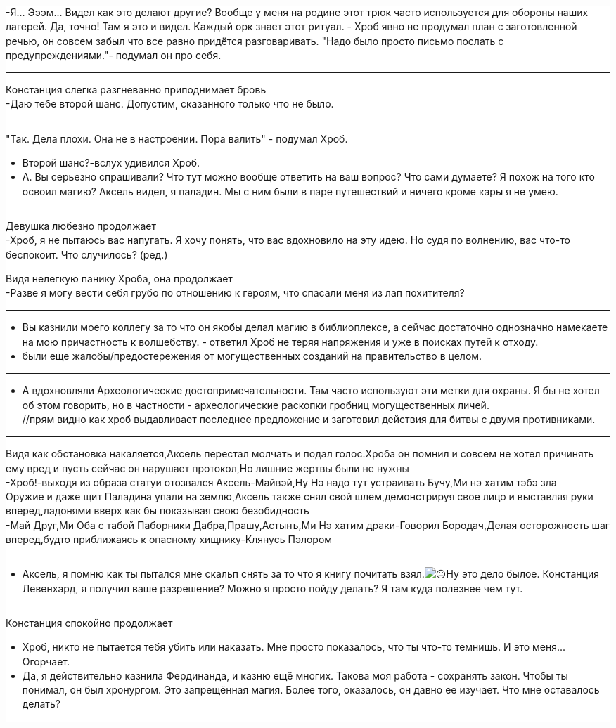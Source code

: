-Я... Эээм... Видел как это делают другие? Вообще у меня на родине этот трюк часто используется для обороны наших лагерей. Да, точно! Там я это и видел. Каждый орк знает этот ритуал. - Хроб явно не продумал план с заготовленной речью, он совсем забыл что все равно придётся разговаривать. "Надо было просто письмо послать с предупреждениями."- подумал он про себя.  

---
Констанция слегка разгневанно приподнимает бровь  
-Даю тебе второй шанс. Допустим, сказанного только что не было.

---
"Так. Дела плохи. Она не в настроении. Пора валить" - подумал Хроб.  
  
- Второй шанс?-вслух удивился Хроб.  
- А. Вы серьезно спрашивали? Что тут можно вообще ответить на ваш вопрос? Что сами думаете? Я похож на того кто освоил магию? Аксель видел, я паладин. Мы с ним были в паре путешествий и ничего кроме кары я не умею.
---

Девушка любезно продолжает  
-Хроб, я не пытаюсь вас напугать. Я хочу понять, что вас вдохновило на эту идею. Но судя по волнению, вас что-то беспокоит. Что случилось? (ред.)
   
Видя нелегкую панику Хроба, она продолжает  
-Разве я могу вести себя грубо по отношению к героям, что спасали меня из лап похитителя?

---
- Вы казнили моего коллегу за то что он якобы делал магию в библиоплексе, а сейчас достаточно однозначно намекаете на мою причастность к волшебству. - ответил Хроб не теряя напряжения и уже в поисках путей к отходу.  
- были еще жалобы/предостережения от могущественных созданий на правительство в целом.

---
- А вдохновляли Археологические достопримечательности. Там часто используют эти метки для охраны. Я бы не хотел об этом говорить, но в частности - археологические раскопки гробниц могущественных личей.  
//прям видно как хроб выдавливает последнее предложение и заготовил действия для битвы с двумя противниками.
---
Видя как обстановка накаляется,Аксель перестал молчать и подал голос.Хроба он помнил и совсем не хотел причинять ему вред и пусть сейчас он нарушает протокол,Но лишние жертвы были не нужны  
-Хроб!-выходя из образа статуи отозвался Аксель-Майвэй,Ну Нэ надо тут устраивать Бучу,Ми нэ хатим тэбэ зла  
Оружие и даже щит Паладина упали на землю,Аксель также снял свой шлем,демонстрируя свое лицо и выставляя руки вперед,ладонями вверх как бы показывая свою безобидность  
-Май Друг,Ми Оба с табой Паборники Дабра,Прашу,Астынъ,Ми Нэ хатим драки-Говорил Бородач,Делая осторожность шаг вперед,будто приближаясь к опасному хищнику-Клянусь Пэлором

---
- Аксель, я помню как ты пытался мне скальп снять за то что я книгу почитать взял.![😐](https://vk.com/emoji/e/f09f9890.png)Ну это дело былое. Констанция Левенхард, я получил ваше разрешение? Можно я просто пойду делать? Я там куда полезнее чем тут.

---
Констанция спокойно продолжает  
- Хроб, никто не пытается тебя убить или наказать. Мне просто показалось, что ты что-то темнишь. И это меня... Огорчает.  
- Да, я действительно казнила Фердинанда, и казню ещё многих. Такова моя работа - сохранять закон. Чтобы ты понимал, он был хронургом. Это запрещённая магия. Более того, оказалось, он давно ее изучает. Что мне оставалось делать?

---